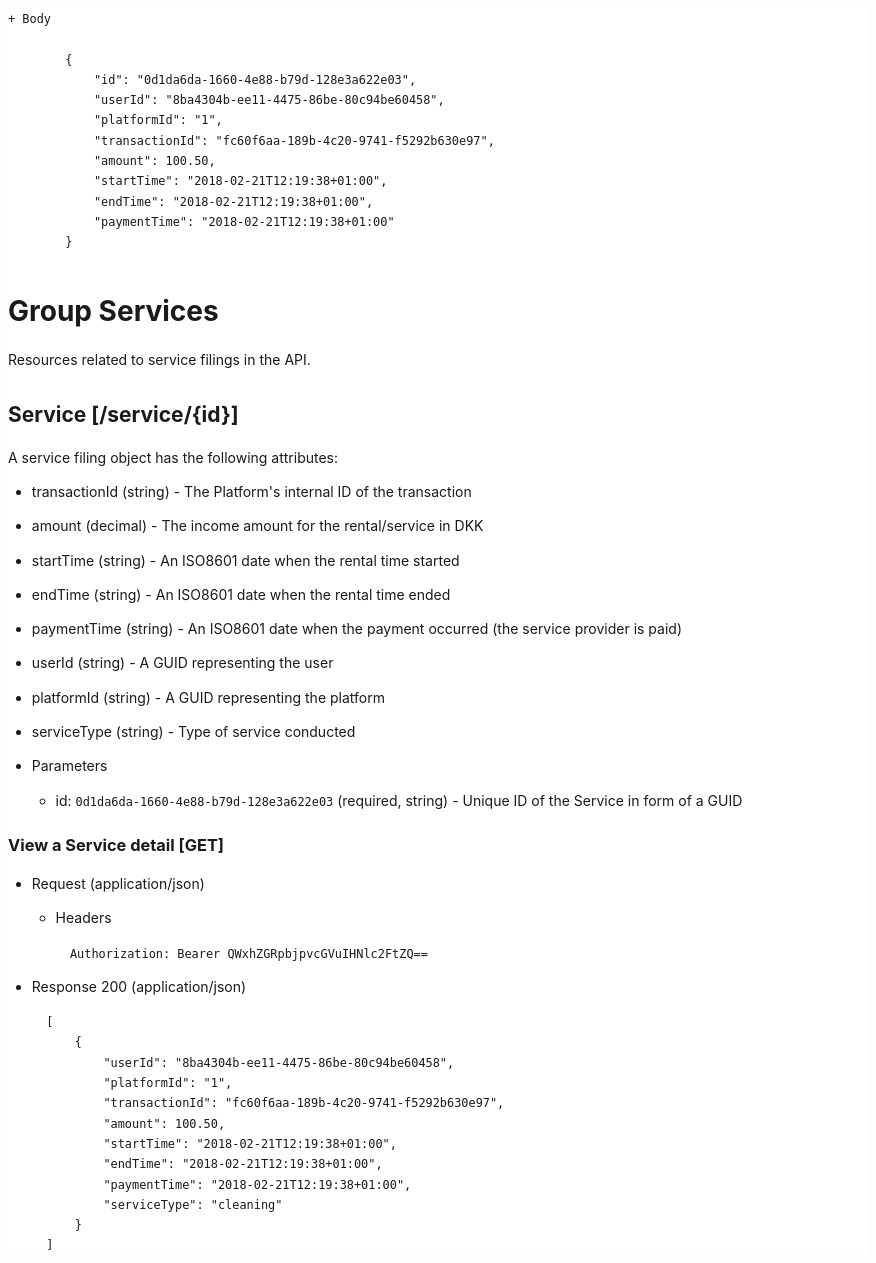     + Body

            {
                "id": "0d1da6da-1660-4e88-b79d-128e3a622e03",
                "userId": "8ba4304b-ee11-4475-86be-80c94be60458",
                "platformId": "1",
                "transactionId": "fc60f6aa-189b-4c20-9741-f5292b630e97",
                "amount": 100.50,
                "startTime": "2018-02-21T12:19:38+01:00",
                "endTime": "2018-02-21T12:19:38+01:00",
                "paymentTime": "2018-02-21T12:19:38+01:00"
            }

# Group Services

Resources related to service filings in the API.

## Service [/service/{id}]

A service filing object has the following attributes:

+ transactionId (string) - The Platform's internal ID of the transaction
+ amount (decimal) - The income amount for the rental/service in DKK
+ startTime (string) - An ISO8601 date when the rental time started
+ endTime (string) -  An ISO8601 date when the rental time ended
+ paymentTime (string) - An ISO8601 date when the payment occurred (the service provider is paid)
+ userId (string) - A GUID representing the user
+ platformId (string) - A GUID representing the platform
+ serviceType (string) - Type of service conducted

+ Parameters
    + id: `0d1da6da-1660-4e88-b79d-128e3a622e03` (required, string) - Unique ID of the Service in form of a GUID

### View a Service detail [GET]

+ Request (application/json)
    + Headers

            Authorization: Bearer QWxhZGRpbjpvcGVuIHNlc2FtZQ==

+ Response 200 (application/json)

        [
            {
                "userId": "8ba4304b-ee11-4475-86be-80c94be60458",
                "platformId": "1",
                "transactionId": "fc60f6aa-189b-4c20-9741-f5292b630e97",
                "amount": 100.50,
                "startTime": "2018-02-21T12:19:38+01:00",
                "endTime": "2018-02-21T12:19:38+01:00",
                "paymentTime": "2018-02-21T12:19:38+01:00",
                "serviceType": "cleaning"
            }
        ]
